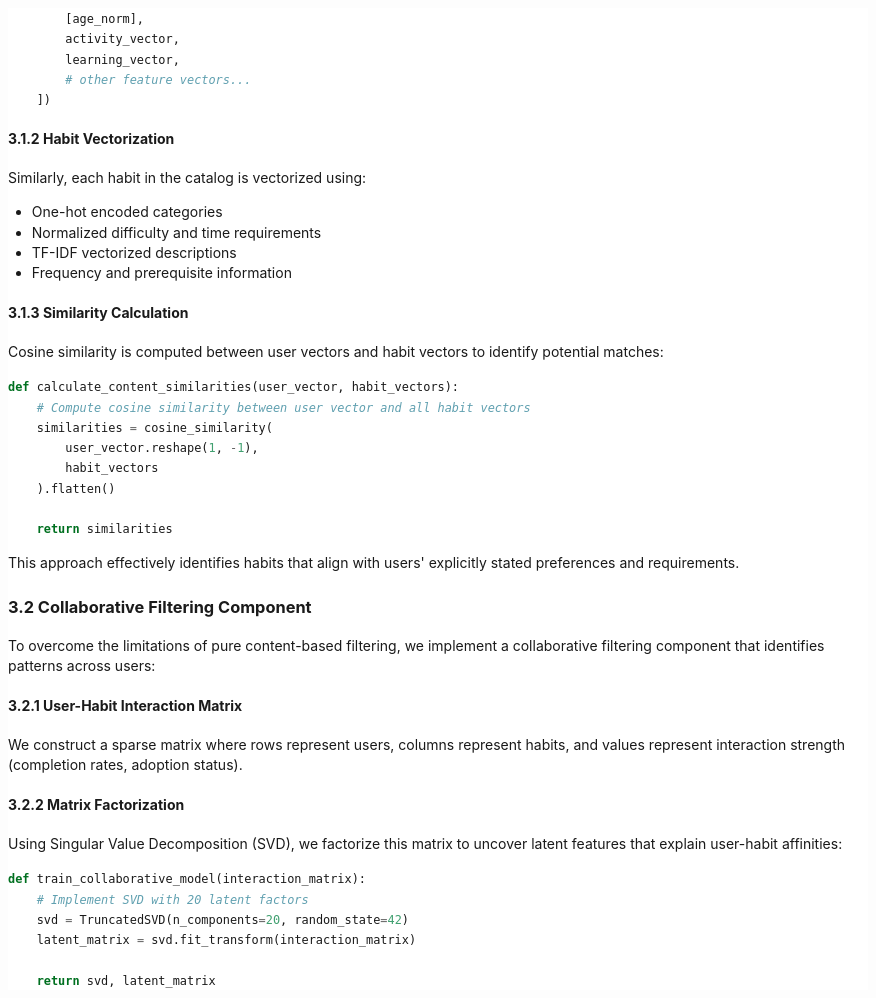 ```python
        [age_norm],
        activity_vector,
        learning_vector,
        # other feature vectors...
    ])
```

#### 3.1.2 Habit Vectorization

Similarly, each habit in the catalog is vectorized using:

- One-hot encoded categories
- Normalized difficulty and time requirements
- TF-IDF vectorized descriptions
- Frequency and prerequisite information

#### 3.1.3 Similarity Calculation

Cosine similarity is computed between user vectors and habit vectors to identify potential matches:

```python
def calculate_content_similarities(user_vector, habit_vectors):
    # Compute cosine similarity between user vector and all habit vectors
    similarities = cosine_similarity(
        user_vector.reshape(1, -1),
        habit_vectors
    ).flatten()
    
    return similarities
```

This approach effectively identifies habits that align with users' explicitly stated preferences and requirements.

### 3.2 Collaborative Filtering Component

To overcome the limitations of pure content-based filtering, we implement a collaborative filtering component that identifies patterns across users:

#### 3.2.1 User-Habit Interaction Matrix

We construct a sparse matrix where rows represent users, columns represent habits, and values represent interaction strength (completion rates, adoption status).

#### 3.2.2 Matrix Factorization

Using Singular Value Decomposition (SVD), we factorize this matrix to uncover latent features that explain user-habit affinities:

```python
def train_collaborative_model(interaction_matrix):
    # Implement SVD with 20 latent factors
    svd = TruncatedSVD(n_components=20, random_state=42)
    latent_matrix = svd.fit_transform(interaction_matrix)
    
    return svd, latent_matrix
```
